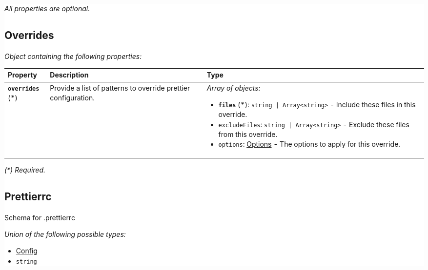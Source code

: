 _All properties are optional._

## Overrides

_Object containing the following properties:_

| Property             | Description                                                    | Type                                                                                                                                                                                                                                                                                                        |
| :------------------- | :------------------------------------------------------------- | :---------------------------------------------------------------------------------------------------------------------------------------------------------------------------------------------------------------------------------------------------------------------------------------------------------- |
| **`overrides`** (\*) | Provide a list of patterns to override prettier configuration. | _Array of objects:_<br /><ul><li>**`files`** (\*): `string \| Array<string>` - Include these files in this override.</li><li>`excludeFiles`: `string \| Array<string>` - Exclude these files from this override.</li><li>`options`: [Options](#options) - The options to apply for this override.</li></ul> |

_(\*) Required._

## Prettierrc

Schema for .prettierrc

_Union of the following possible types:_

- [Config](#config)
- `string`
